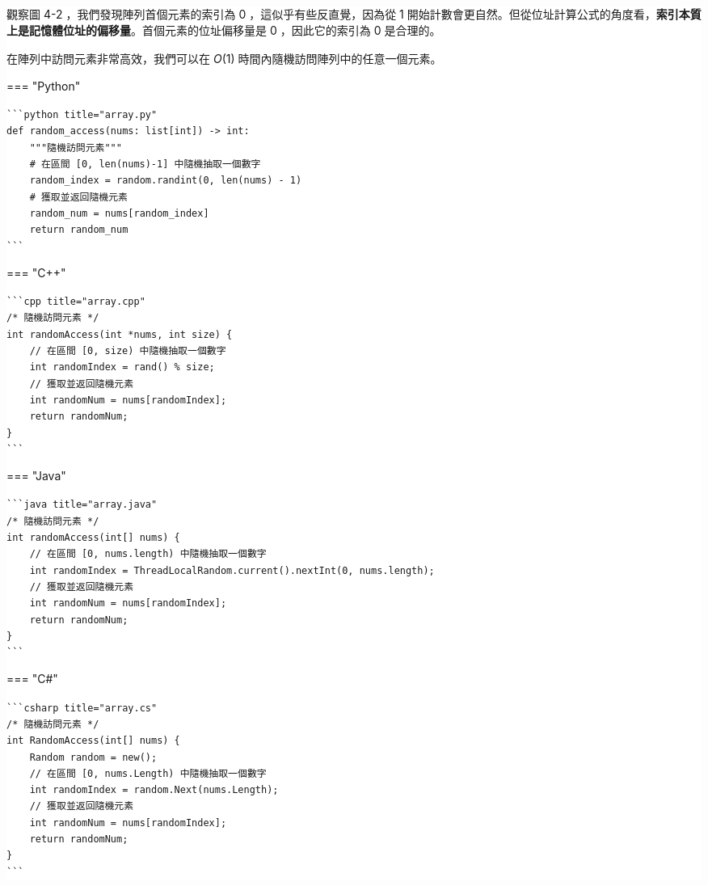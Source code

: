 觀察圖 4-2 ，我們發現陣列首個元素的索引為 $0$ ，這似乎有些反直覺，因為從 $1$ 開始計數會更自然。但從位址計算公式的角度看，**索引本質上是記憶體位址的偏移量**。首個元素的位址偏移量是 $0$ ，因此它的索引為 $0$ 是合理的。

在陣列中訪問元素非常高效，我們可以在 $O(1)$ 時間內隨機訪問陣列中的任意一個元素。

=== "Python"

    ```python title="array.py"
    def random_access(nums: list[int]) -> int:
        """隨機訪問元素"""
        # 在區間 [0, len(nums)-1] 中隨機抽取一個數字
        random_index = random.randint(0, len(nums) - 1)
        # 獲取並返回隨機元素
        random_num = nums[random_index]
        return random_num
    ```

=== "C++"

    ```cpp title="array.cpp"
    /* 隨機訪問元素 */
    int randomAccess(int *nums, int size) {
        // 在區間 [0, size) 中隨機抽取一個數字
        int randomIndex = rand() % size;
        // 獲取並返回隨機元素
        int randomNum = nums[randomIndex];
        return randomNum;
    }
    ```

=== "Java"

    ```java title="array.java"
    /* 隨機訪問元素 */
    int randomAccess(int[] nums) {
        // 在區間 [0, nums.length) 中隨機抽取一個數字
        int randomIndex = ThreadLocalRandom.current().nextInt(0, nums.length);
        // 獲取並返回隨機元素
        int randomNum = nums[randomIndex];
        return randomNum;
    }
    ```

=== "C#"

    ```csharp title="array.cs"
    /* 隨機訪問元素 */
    int RandomAccess(int[] nums) {
        Random random = new();
        // 在區間 [0, nums.Length) 中隨機抽取一個數字
        int randomIndex = random.Next(nums.Length);
        // 獲取並返回隨機元素
        int randomNum = nums[randomIndex];
        return randomNum;
    }
    ```
